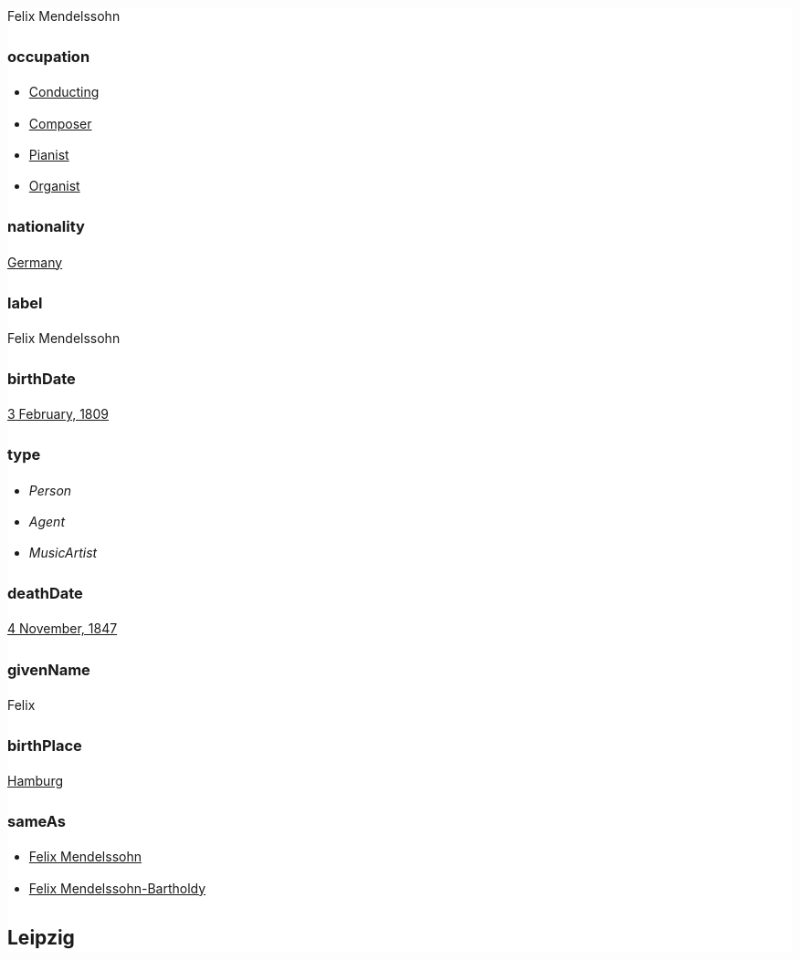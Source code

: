 Felix Mendelssohn

### occupation

 - [Conducting](#Conducting)

 - [Composer](#Composer)

 - [Pianist](#Pianist)

 - [Organist](#Organist)

### nationality


[Germany](#Germany)

### label


Felix Mendelssohn

### birthDate


[3 February, 1809](#3-February-1809)

### type

 - *Person*

 - *Agent*

 - *MusicArtist*

### deathDate


[4 November, 1847](#4-November-1847)

### givenName


Felix

### birthPlace


[Hamburg](#Hamburg)

### sameAs

 - [Felix Mendelssohn](#Felix-Mendelssohn)

 - [Felix Mendelssohn-Bartholdy](#Felix-Mendelssohn-Bartholdy)

## Leipzig
